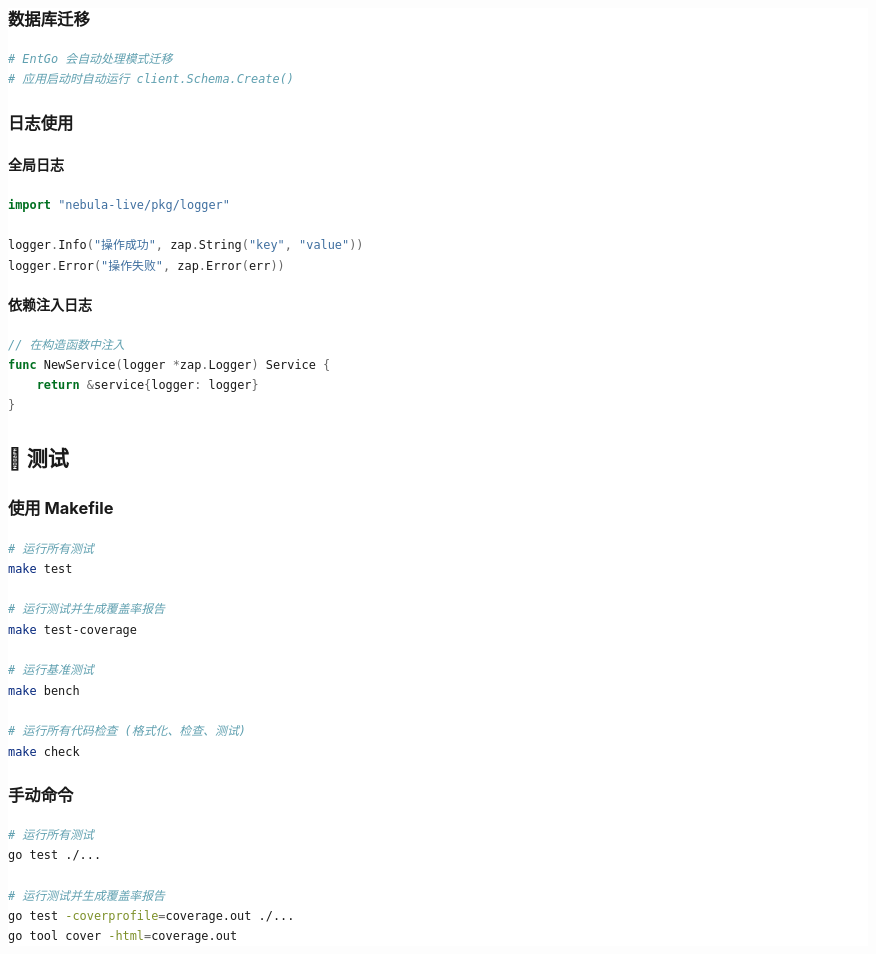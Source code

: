 ### 数据库迁移
```bash
# EntGo 会自动处理模式迁移
# 应用启动时自动运行 client.Schema.Create()
```

### 日志使用

#### 全局日志
```go
import "nebula-live/pkg/logger"

logger.Info("操作成功", zap.String("key", "value"))
logger.Error("操作失败", zap.Error(err))
```

#### 依赖注入日志
```go
// 在构造函数中注入
func NewService(logger *zap.Logger) Service {
    return &service{logger: logger}
}
```

## 🧪 测试

### 使用 Makefile
```bash
# 运行所有测试
make test

# 运行测试并生成覆盖率报告
make test-coverage

# 运行基准测试
make bench

# 运行所有代码检查 (格式化、检查、测试)
make check
```

### 手动命令
```bash
# 运行所有测试
go test ./...

# 运行测试并生成覆盖率报告
go test -coverprofile=coverage.out ./...
go tool cover -html=coverage.out
```

